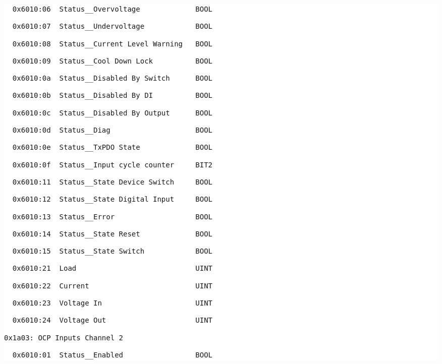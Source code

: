 <tr class="txpdo">
<td class="first"><pre>  0x6010:06  Status__Overvoltage             BOOL</pre></td>
</tr>
<tr class="txpdo">
<td class="first"><pre>  0x6010:07  Status__Undervoltage            BOOL</pre></td>
</tr>
<tr class="txpdo">
<td class="first"><pre>  0x6010:08  Status__Current Level Warning   BOOL</pre></td>
</tr>
<tr class="txpdo">
<td class="first"><pre>  0x6010:09  Status__Cool Down Lock          BOOL</pre></td>
</tr>
<tr class="txpdo">
<td class="first"><pre>  0x6010:0a  Status__Disabled By Switch      BOOL</pre></td>
</tr>
<tr class="txpdo">
<td class="first"><pre>  0x6010:0b  Status__Disabled By DI          BOOL</pre></td>
</tr>
<tr class="txpdo">
<td class="first"><pre>  0x6010:0c  Status__Disabled By Output      BOOL</pre></td>
</tr>
<tr class="txpdo">
<td class="first"><pre>  0x6010:0d  Status__Diag                    BOOL</pre></td>
</tr>
<tr class="txpdo">
<td class="first"><pre>  0x6010:0e  Status__TxPDO State             BOOL</pre></td>
</tr>
<tr class="txpdo">
<td class="first"><pre>  0x6010:0f  Status__Input cycle counter     BIT2</pre></td>
</tr>
<tr class="txpdo">
<td class="first"><pre>  0x6010:11  Status__State Device Switch     BOOL</pre></td>
</tr>
<tr class="txpdo">
<td class="first"><pre>  0x6010:12  Status__State Digital Input     BOOL</pre></td>
</tr>
<tr class="txpdo">
<td class="first"><pre>  0x6010:13  Status__Error                   BOOL</pre></td>
</tr>
<tr class="txpdo">
<td class="first"><pre>  0x6010:14  Status__State Reset             BOOL</pre></td>
</tr>
<tr class="txpdo">
<td class="first"><pre>  0x6010:15  Status__State Switch            BOOL</pre></td>
</tr>
<tr class="txpdo">
<td class="first"><pre>  0x6010:21  Load                            UINT</pre></td>
</tr>
<tr class="txpdo">
<td class="first"><pre>  0x6010:22  Current                         UINT</pre></td>
</tr>
<tr class="txpdo">
<td class="first"><pre>  0x6010:23  Voltage In                      UINT</pre></td>
</tr>
<tr class="txpdo">
<td class="first"><pre>  0x6010:24  Voltage Out                     UINT</pre></td>
</tr>
<tr class="txpdo pdosection">
<td class="first"><pre>0x1a03: OCP Inputs Channel 2</pre></td>
</tr>
<tr class="txpdo">
<td class="first"><pre>  0x6010:01  Status__Enabled                 BOOL</pre></td>
</tr>
<tr class="txpdo">